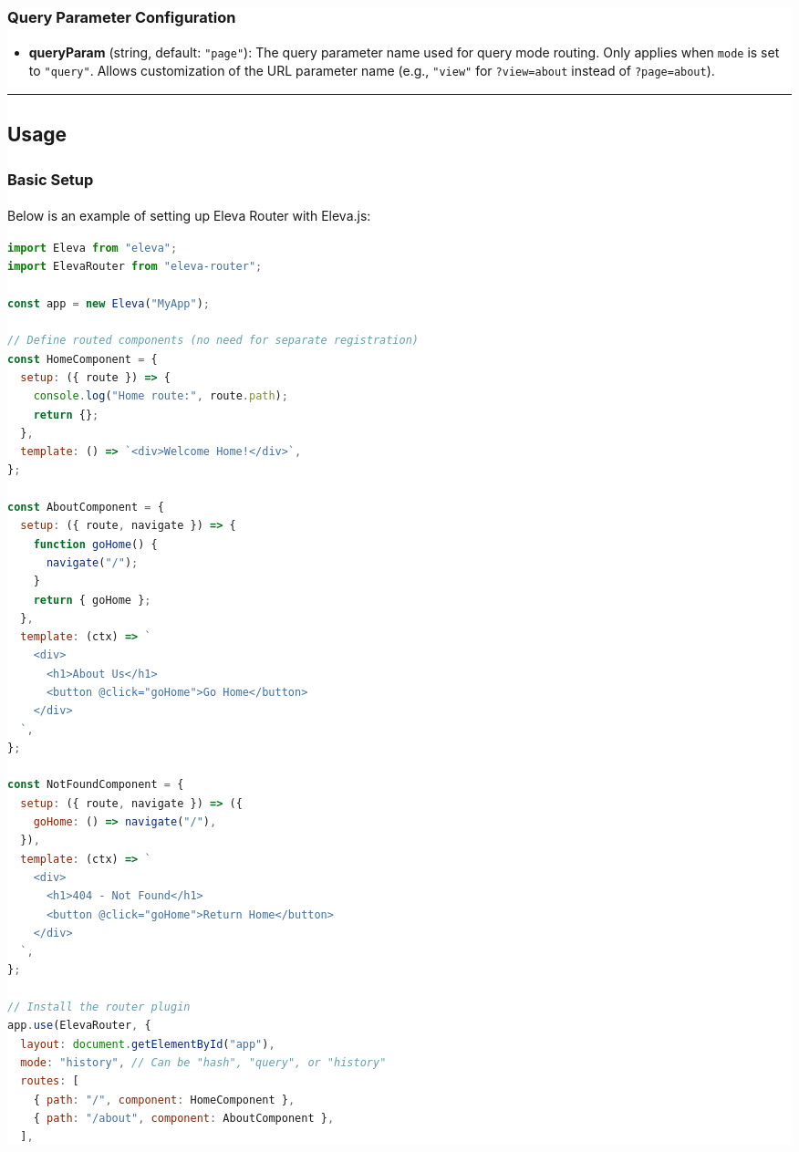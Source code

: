 ### Query Parameter Configuration

- **queryParam** (string, default: `"page"`): The query parameter name used for query mode routing. Only applies when `mode` is set to `"query"`. Allows customization of the URL parameter name (e.g., `"view"` for `?view=about` instead of `?page=about`).

---

## Usage

### Basic Setup

Below is an example of setting up Eleva Router with Eleva.js:

```js
import Eleva from "eleva";
import ElevaRouter from "eleva-router";

const app = new Eleva("MyApp");

// Define routed components (no need for separate registration)
const HomeComponent = {
  setup: ({ route }) => {
    console.log("Home route:", route.path);
    return {};
  },
  template: () => `<div>Welcome Home!</div>`,
};

const AboutComponent = {
  setup: ({ route, navigate }) => {
    function goHome() {
      navigate("/");
    }
    return { goHome };
  },
  template: (ctx) => `
    <div>
      <h1>About Us</h1>
      <button @click="goHome">Go Home</button>
    </div>
  `,
};

const NotFoundComponent = {
  setup: ({ route, navigate }) => ({
    goHome: () => navigate("/"),
  }),
  template: (ctx) => `
    <div>
      <h1>404 - Not Found</h1>
      <button @click="goHome">Return Home</button>
    </div>
  `,
};

// Install the router plugin
app.use(ElevaRouter, {
  layout: document.getElementById("app"),
  mode: "history", // Can be "hash", "query", or "history"
  routes: [
    { path: "/", component: HomeComponent },
    { path: "/about", component: AboutComponent },
  ],
```